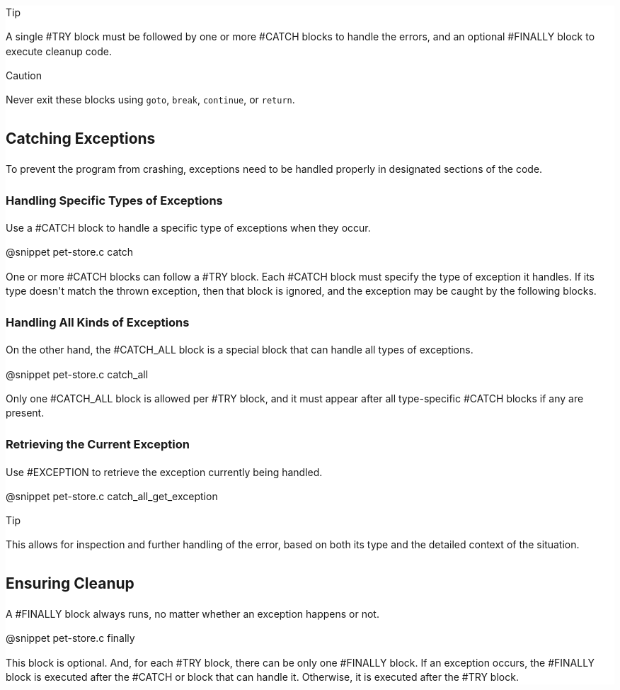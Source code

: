 > [!TIP]
> A single #TRY block must be followed by one or more #CATCH blocks to handle the errors, and an optional #FINALLY block
> to execute cleanup code.

> [!CAUTION]
> Never exit these blocks using `goto`, `break`, `continue`, or `return`.

## Catching Exceptions

To prevent the program from crashing, exceptions need to be handled properly in designated sections of the code.

### Handling Specific Types of Exceptions

Use a #CATCH block to handle a specific type of exceptions when they occur.

@snippet pet-store.c catch

One or more #CATCH blocks can follow a #TRY block. Each #CATCH block must specify the type of exception it handles. If
its type doesn't match the thrown exception, then that block is ignored, and the exception may be caught by the
following blocks.

### Handling All Kinds of Exceptions

On the other hand, the #CATCH_ALL block is a special block that can handle all types of exceptions.

@snippet pet-store.c catch_all

Only one #CATCH_ALL block is allowed per #TRY block, and it must appear after all type-specific #CATCH blocks if any are
present.

### Retrieving the Current Exception

Use #EXCEPTION to retrieve the exception currently being handled.

@snippet pet-store.c catch_all_get_exception

> [!TIP]
> This allows for inspection and further handling of the error, based on both its type and the detailed context of the
> situation.

## Ensuring Cleanup

A #FINALLY block always runs, no matter whether an exception happens or not.

@snippet pet-store.c finally

This block is optional. And, for each #TRY block, there can be only one #FINALLY block. If an exception occurs, the
#FINALLY block is executed after the #CATCH or block that can handle it. Otherwise, it is executed after the #TRY block.


[BADGE_GITHUB]:                 https://img.shields.io/badge/Fork_me_on_GitHub-black?logo=github
[BADGE_LATEST_RELEASE]:         https://img.shields.io/github/v/release/guillermocalvo/exceptions4c-lite
[C99]:                          https://en.wikipedia.org/wiki/C99
[CHANGELOG]:                    https://github.com/guillermocalvo/exceptions4c-lite/blob/main/CHANGELOG.md
[EXAMPLE]:                      example.png
[EXCEPTIONS4C]:                 https://github.com/guillermocalvo/exceptions4c/
[LATEST_RELEASE]:               https://github.com/guillermocalvo/exceptions4c-lite/releases/latest
[LONGJMP]:                      https://devdocs.io/c/program/longjmp
[RESULT_LIBRARY]:               https://result.guillermo.dev/
[SEMVER]:                       https://semver.org/
[SETJMP]:                       https://devdocs.io/c/program/setjmp
[SOURCE_CODE]:                  https://github.com/guillermocalvo/exceptions4c-lite/
[VARIADIC_MACROS]:              https://en.wikipedia.org/wiki/Variadic_macro_in_the_C_preprocessor
[VOLATILE]:                     https://devdocs.io/c/language/volatile